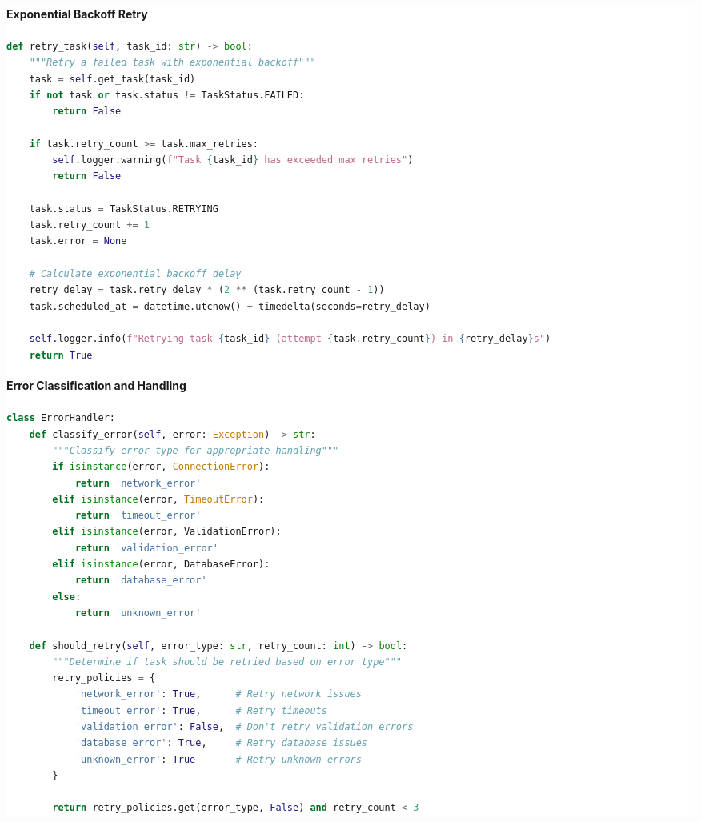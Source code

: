 #### Exponential Backoff Retry

```python
def retry_task(self, task_id: str) -> bool:
    """Retry a failed task with exponential backoff"""
    task = self.get_task(task_id)
    if not task or task.status != TaskStatus.FAILED:
        return False
    
    if task.retry_count >= task.max_retries:
        self.logger.warning(f"Task {task_id} has exceeded max retries")
        return False
    
    task.status = TaskStatus.RETRYING
    task.retry_count += 1
    task.error = None
    
    # Calculate exponential backoff delay
    retry_delay = task.retry_delay * (2 ** (task.retry_count - 1))
    task.scheduled_at = datetime.utcnow() + timedelta(seconds=retry_delay)
    
    self.logger.info(f"Retrying task {task_id} (attempt {task.retry_count}) in {retry_delay}s")
    return True
```

#### Error Classification and Handling

```python
class ErrorHandler:
    def classify_error(self, error: Exception) -> str:
        """Classify error type for appropriate handling"""
        if isinstance(error, ConnectionError):
            return 'network_error'
        elif isinstance(error, TimeoutError):
            return 'timeout_error'
        elif isinstance(error, ValidationError):
            return 'validation_error'
        elif isinstance(error, DatabaseError):
            return 'database_error'
        else:
            return 'unknown_error'
    
    def should_retry(self, error_type: str, retry_count: int) -> bool:
        """Determine if task should be retried based on error type"""
        retry_policies = {
            'network_error': True,      # Retry network issues
            'timeout_error': True,      # Retry timeouts
            'validation_error': False,  # Don't retry validation errors
            'database_error': True,     # Retry database issues
            'unknown_error': True       # Retry unknown errors
        }
        
        return retry_policies.get(error_type, False) and retry_count < 3
```
